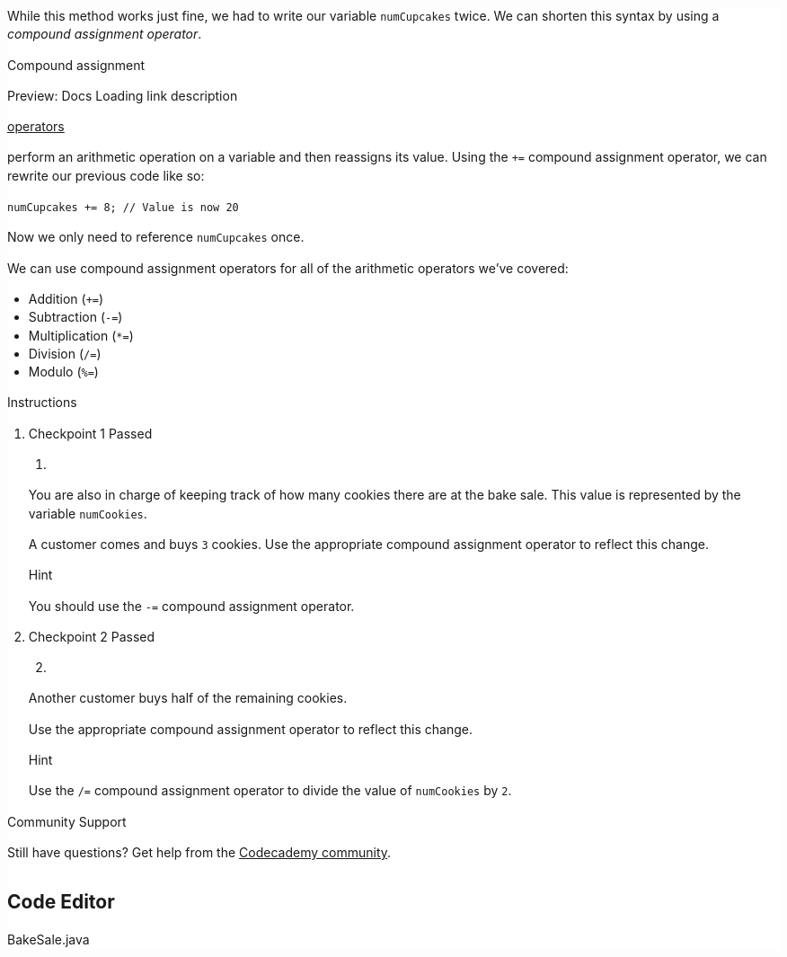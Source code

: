While this method works just fine, we had to write our variable `numCupcakes` twice. We can shorten this syntax by using a _compound assignment operator_.

Compound assignment

Preview: Docs Loading link description

[operators](https://www.codecademy.com/resources/docs/java/operators)

perform an arithmetic operation on a variable and then reassigns its value. Using the `+=` compound assignment operator, we can rewrite our previous code like so:

```
numCupcakes += 8; // Value is now 20
```

Now we only need to reference `numCupcakes` once.

We can use compound assignment operators for all of the arithmetic operators we’ve covered:

-   Addition (`+=`)
-   Subtraction (`-=`)
-   Multiplication (`*=`)
-   Division (`/=`)
-   Modulo (`%=`)

Instructions

1.  Checkpoint 1 Passed

    1.

    You are also in charge of keeping track of how many cookies there are at the bake sale. This value is represented by the variable `numCookies`.

    A customer comes and buys `3` cookies. Use the appropriate compound assignment operator to reflect this change.

    Hint

    You should use the `-=` compound assignment operator.

2.  Checkpoint 2 Passed

    2.

    Another customer buys half of the remaining cookies.

    Use the appropriate compound assignment operator to reflect this change.

    Hint

    Use the `/=` compound assignment operator to divide the value of `numCookies` by `2`.

Community Support

Still have questions? Get help from the [Codecademy community](https://community.codecademy.com/c/start-here/).

## Code Editor

BakeSale.java
